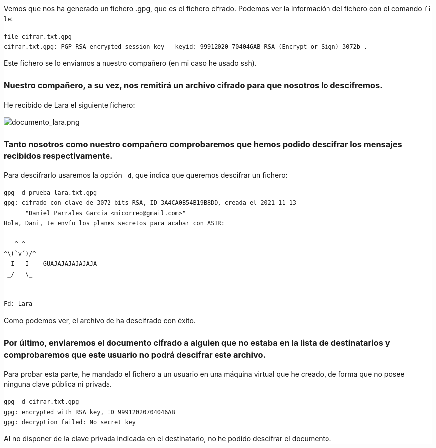 Vemos que nos ha generado un fichero .gpg, que es el fichero cifrado. Podemos ver la información del fichero con el comando `file`:

```
file cifrar.txt.gpg 
cifrar.txt.gpg: PGP RSA encrypted session key - keyid: 99912020 704046AB RSA (Encrypt or Sign) 3072b .
```

Este fichero se lo enviamos a nuestro compañero (en mi caso he usado ssh).
  
### Nuestro compañero, a su vez, nos remitirá un archivo cifrado para que nosotros lo descifremos.

He recibido de Lara el siguiente fichero:

![documento_lara.png](/images/cifrado_asimetrico_gpg_openssl/documento_lara.png)
    
### Tanto nosotros como nuestro compañero comprobaremos que hemos podido descifrar los mensajes recibidos respectivamente.

Para descifrarlo usaremos la opción `-d`, que indica que queremos descifrar un fichero:

```
gpg -d prueba_lara.txt.gpg 
gpg: cifrado con clave de 3072 bits RSA, ID 3A4CA0B54B19B8DD, creada el 2021-11-13
      "Daniel Parrales Garcia <micorreo@gmail.com>"
Hola, Dani, te envío los planes secretos para acabar con ASIR:

   ^ ^
^\(`v´)/^
  I___I	   GUAJAJAJAJAJAJA
 _/   \_


Fd: Lara
```

Como podemos ver, el archivo de ha descifrado con éxito.
    
### Por último, enviaremos el documento cifrado a alguien que no estaba en la lista de destinatarios y comprobaremos que este usuario no podrá descifrar este archivo.

Para probar esta parte, he mandado el fichero a un usuario en una máquina virtual que he creado, de forma que no posee ninguna clave pública ni privada.

```
gpg -d cifrar.txt.gpg 
gpg: encrypted with RSA key, ID 99912020704046AB
gpg: decryption failed: No secret key
```

Al no disponer de la clave privada indicada en el destinatario, no he podido descifrar el documento.
